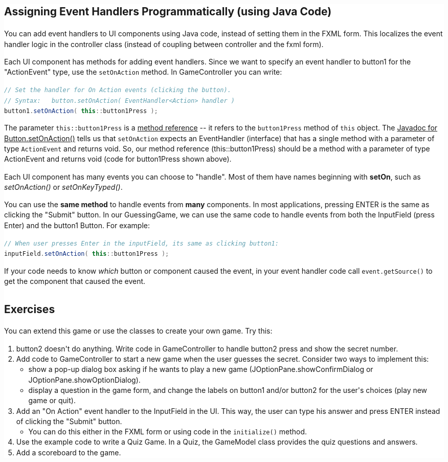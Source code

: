 ## Assigning Event Handlers Programmatically (using Java Code)

You can add event handlers to UI components using Java code, instead of setting them in the FXML form.  This localizes the event handler logic in the controller class (instead of coupling between controller and the fxml form).

Each UI component has methods for adding event handlers.  Since we want to specify an event handler to button1 for the "ActionEvent" type, use the `setOnAction` method. In GameController you can write:

```java
// Set the handler for On Action events (clicking the button).
// Syntax:   button.setOnAction( EventHandler<Action> handler )
button1.setOnAction( this::button1Press );
```

The parameter `this::button1Press` is a [method reference](https://docs.oracle.com/javase/tutorial/java/javaOO/methodreferences.html) --  it refers to the `button1Press` method of `this` object.
The [Javadoc for Button.setOnAction()](https://docs.oracle.com/javase/8/javafx/api/javafx/scene/control/ButtonBase.html#setOnAction-javafx.event.EventHandler-) tells us that `setOnAction` expects an EventHandler (interface) that has a single method with a parameter of type `ActionEvent` and returns void.  So, our method reference (this::button1Press) should be a method with a parameter of type ActionEvent and returns void (code for button1Press shown above).

Each UI component has many events you can choose to "handle".  Most of them have names beginning with **setOn**, such as *setOnAction()* or *setOnKeyTyped()*. 

You can use the **same method** to handle events from **many** components.  In most applications, pressing ENTER is the same as clicking the "Submit" button.  In our GuessingGame, we can use the same code to handle events from both the InputField (press Enter) and the button1 Button.  For example:

```java
// When user presses Enter in the inputField, its same as clicking button1:
inputField.setOnAction( this::button1Press );
```

If your code needs to know *which* button or component caused the event, in your event handler code call `event.getSource()` to get the component that caused the event.


## Exercises

You can extend this game or use the classes to create your own game.  Try this:

1. button2 doesn't do anything.  Write code in GameController to handle button2 press and show the secret number.
2. Add code to GameController to start a new game when the user guesses the secret. Consider two ways to implement this:
   * show a pop-up dialog box asking if he wants to play a new game (JOptionPane.showConfirmDialog or JOptionPane.showOptionDialog).
   * display a question in the game form, and change the labels on button1 and/or button2 for the user's choices (play new game or quit).
3. Add an "On Action" event handler to the InputField in the UI.  This way, the user can type his answer and press ENTER instead of clicking the "Submit" button.
   * You can do this either in the FXML form or using code in the `initialize()` method.
4. Use the example code to write a Quiz Game.  In a Quiz, the GameModel class provides the quiz questions and answers.  
5. Add a scoreboard to the game.
